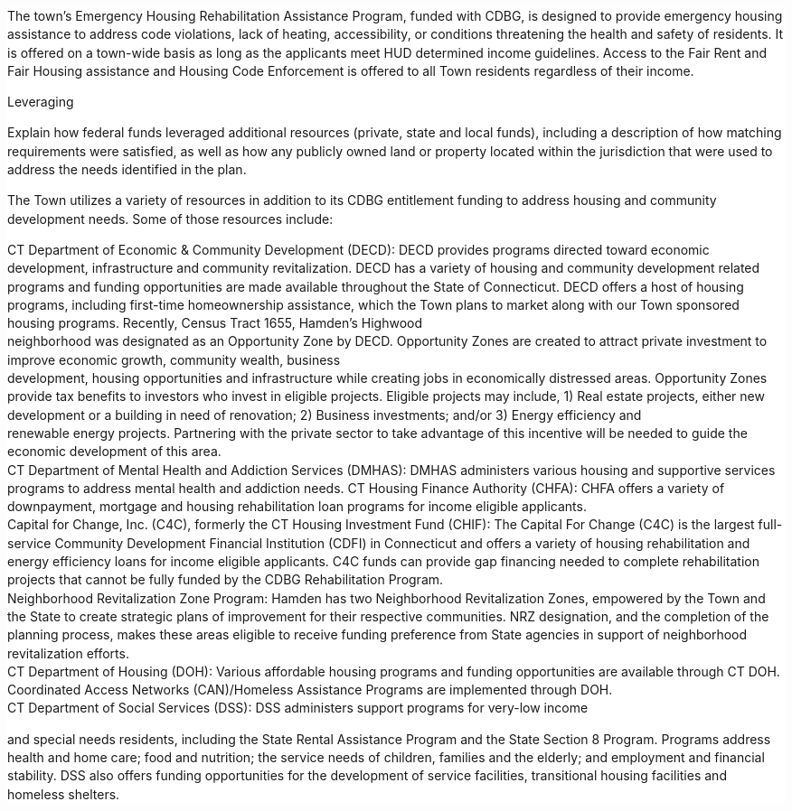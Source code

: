 The town’s Emergency Housing Rehabilitation Assistance Program, funded with CDBG, is designed to provide emergency housing assistance to address code violations, lack of heating, accessibility, or conditions threatening the health and safety of residents.  It is offered on a town-wide basis as long as the applicants meet HUD determined income guidelines. Access to the Fair Rent and Fair Housing assistance and Housing Code Enforcement is offered to all Town residents regardless of their income.  

Leveraging  

Explain how federal funds  leveraged additional resources (private, state and local funds), including a description of how matching requirements were satisfied, as well as how any publicly owned land or property located within the jurisdiction that were used to address the needs identified in the plan.  

The Town utilizes a variety of resources in addition to its CDBG entitlement funding to address housing and community development needs. Some of those resources include:  

CT Department of Economic & Community Development (DECD): DECD provides programs directed toward economic development, infrastructure and community revitalization. DECD has a variety of housing and community development related programs and funding opportunities are made available throughout the State of Connecticut. DECD offers a host of housing programs, including first-time homeownership assistance, which the Town plans to market along with our Town sponsored housing programs.  Recently, Census Tract 1655, Hamden’s Highwood   
neighborhood was designated as an Opportunity Zone by DECD.  Opportunity Zones are created to attract private investment to improve economic growth, community wealth, business   
development, housing opportunities and infrastructure while creating jobs in economically distressed areas. Opportunity Zones provide tax benefits to investors who invest in eligible projects. Eligible projects may include, 1) Real estate projects, either new development or a building in need of renovation; 2) Business investments; and/or 3) Energy efficiency and   
renewable energy projects. Partnering with the private sector to take advantage of this incentive will be needed to guide the economic development of this area.   
CT Department of Mental Health and Addiction Services (DMHAS): DMHAS administers various housing and supportive services programs to address mental health and addiction needs. CT Housing Finance Authority (CHFA): CHFA offers a variety of downpayment, mortgage and housing rehabilitation loan programs for income eligible applicants.   
Capital for Change, Inc. (C4C), formerly the CT Housing Investment Fund (CHIF):  The Capital For Change (C4C) is the largest full-service Community Development Financial Institution (CDFI) in Connecticut and offers a variety of housing rehabilitation and energy efficiency loans for income eligible applicants. C4C funds can provide gap financing needed to complete rehabilitation projects that cannot be fully funded by the CDBG Rehabilitation Program.   
Neighborhood Revitalization Zone Program: Hamden has two Neighborhood Revitalization Zones, empowered by the Town and the State to create strategic plans of improvement for their respective communities. NRZ designation, and the completion of the planning process, makes these areas eligible to receive funding preference from State agencies in support of neighborhood revitalization efforts.   
CT Department of Housing (DOH): Various affordable housing programs and funding opportunities are available through CT DOH.  Coordinated Access Networks (CAN)/Homeless Assistance Programs are implemented through DOH.   
CT Department of Social Services (DSS): DSS administers support programs for very-low income  

and special needs residents, including the State Rental Assistance Program and the State Section 8 Program.  Programs address health and home care; food and nutrition; the service needs of children, families and the elderly; and employment and financial stability. DSS also offers funding opportunities for the development of service facilities, transitional housing facilities and homeless shelters.  
